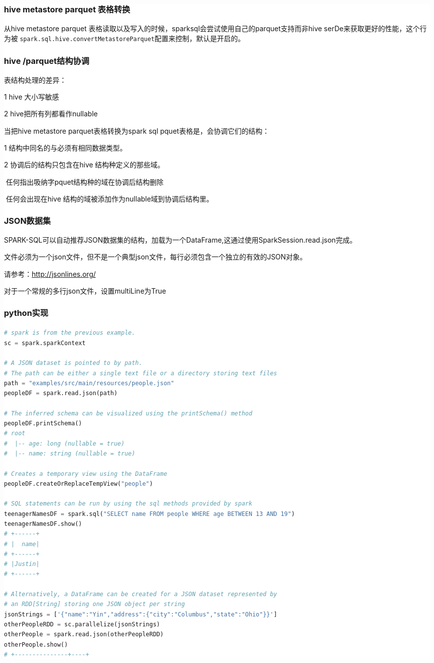 ### hive metastore parquet 表格转换

从hive metastore parquet 表格读取以及写入的时候，sparksql会尝试使用自己的parquet支持而非hive serDe来获取更好的性能，这个行为被 `spark.sql.hive.convertMetastoreParquet`配置来控制，默认是开启的。

### hive /parquet结构协调

表结构处理的差异：

1 hive 大小写敏感

2 hive把所有列都看作nullable

当把hive metastore parquet表格转换为spark sql pquet表格是，会协调它们的结构：

1 结构中同名的与必须有相同数据类型。

2 协调后的结构只包含在hive 结构种定义的那些域。

​	任何指出吸纳字pquet结构种的域在协调后结构删除

​	任何会出现在hive 结构的域被添加作为nullable域到协调后结构里。

### JSON数据集

SPARK-SQL可以自动推荐JSON数据集的结构，加载为一个DataFrame,这通过使用SparkSession.read.json完成。

文件必须为一个json文件，但不是一个典型json文件，每行必须包含一个独立的有效的JSON对象。

请参考：http://jsonlines.org/

对于一个常规的多行json文件，设置multiLine为True

### python实现

```python
# spark is from the previous example.
sc = spark.sparkContext

# A JSON dataset is pointed to by path.
# The path can be either a single text file or a directory storing text files
path = "examples/src/main/resources/people.json"
peopleDF = spark.read.json(path)

# The inferred schema can be visualized using the printSchema() method
peopleDF.printSchema()
# root
#  |-- age: long (nullable = true)
#  |-- name: string (nullable = true)

# Creates a temporary view using the DataFrame
peopleDF.createOrReplaceTempView("people")

# SQL statements can be run by using the sql methods provided by spark
teenagerNamesDF = spark.sql("SELECT name FROM people WHERE age BETWEEN 13 AND 19")
teenagerNamesDF.show()
# +------+
# |  name|
# +------+
# |Justin|
# +------+

# Alternatively, a DataFrame can be created for a JSON dataset represented by
# an RDD[String] storing one JSON object per string
jsonStrings = ['{"name":"Yin","address":{"city":"Columbus","state":"Ohio"}}']
otherPeopleRDD = sc.parallelize(jsonStrings)
otherPeople = spark.read.json(otherPeopleRDD)
otherPeople.show()
# +---------------+----+
```